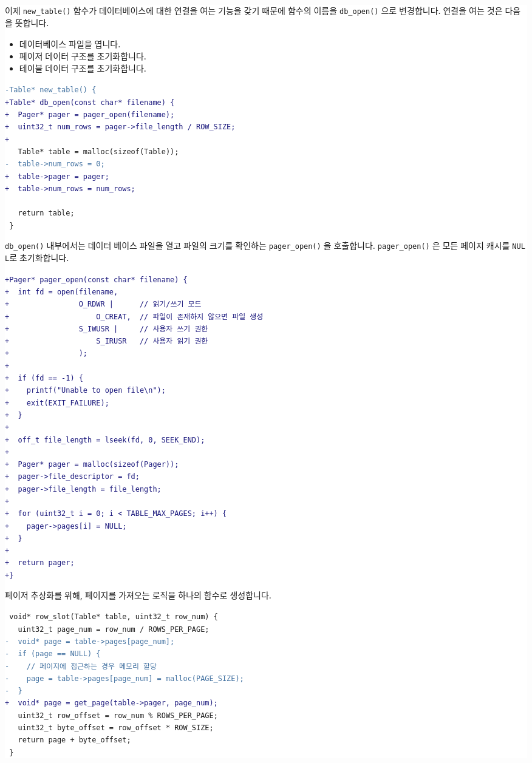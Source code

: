 이제 `new_table()` 함수가 데이터베이스에 대한 연결을 여는 기능을 갖기 때문에 함수의 이름을 `db_open()` 으로 변경합니다. 연결을 여는 것은 다음을 뜻합니다.

- 데이터베이스 파일을 엽니다.
- 페이저 데이터 구조를 초기화합니다.
- 테이블 데이터 구조를 초기화합니다.

```diff
-Table* new_table() {
+Table* db_open(const char* filename) {
+  Pager* pager = pager_open(filename);
+  uint32_t num_rows = pager->file_length / ROW_SIZE;
+
   Table* table = malloc(sizeof(Table));
-  table->num_rows = 0;
+  table->pager = pager;
+  table->num_rows = num_rows;

   return table;
 }
```

`db_open()` 내부에서는 데이터 베이스 파일을 열고 파일의 크기를 확인하는 `pager_open()` 을 호출합니다. `pager_open()` 은 모든 페이지 캐시를 `NULL`로 초기화합니다.

```diff
+Pager* pager_open(const char* filename) {
+  int fd = open(filename,
+                O_RDWR |      // 읽기/쓰기 모드
+                    O_CREAT,  // 파일이 존재하지 않으면 파일 생성
+                S_IWUSR |     // 사용자 쓰기 권한
+                    S_IRUSR   // 사용자 읽기 권한
+                );
+
+  if (fd == -1) {
+    printf("Unable to open file\n");
+    exit(EXIT_FAILURE);
+  }
+
+  off_t file_length = lseek(fd, 0, SEEK_END);
+
+  Pager* pager = malloc(sizeof(Pager));
+  pager->file_descriptor = fd;
+  pager->file_length = file_length;
+
+  for (uint32_t i = 0; i < TABLE_MAX_PAGES; i++) {
+    pager->pages[i] = NULL;
+  }
+
+  return pager;
+}
```

페이저 추상화를 위해, 페이지를 가져오는 로직을 하나의 함수로 생성합니다.

```diff
 void* row_slot(Table* table, uint32_t row_num) {
   uint32_t page_num = row_num / ROWS_PER_PAGE;
-  void* page = table->pages[page_num];
-  if (page == NULL) {
-    // 페이지에 접근하는 경우 메모리 할당
-    page = table->pages[page_num] = malloc(PAGE_SIZE);
-  }
+  void* page = get_page(table->pager, page_num);
   uint32_t row_offset = row_num % ROWS_PER_PAGE;
   uint32_t byte_offset = row_offset * ROW_SIZE;
   return page + byte_offset;
 }
```